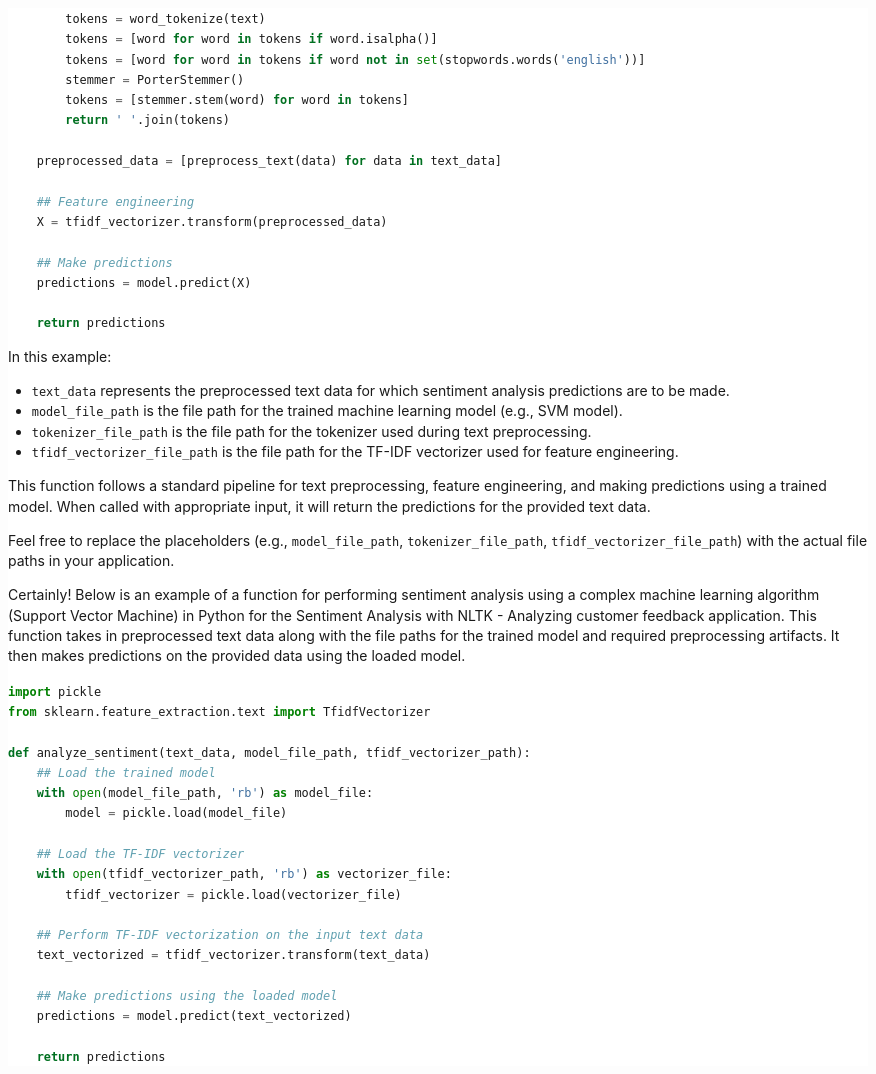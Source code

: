 ```python
        tokens = word_tokenize(text)
        tokens = [word for word in tokens if word.isalpha()]
        tokens = [word for word in tokens if word not in set(stopwords.words('english'))]
        stemmer = PorterStemmer()
        tokens = [stemmer.stem(word) for word in tokens]
        return ' '.join(tokens)

    preprocessed_data = [preprocess_text(data) for data in text_data]

    ## Feature engineering
    X = tfidf_vectorizer.transform(preprocessed_data)

    ## Make predictions
    predictions = model.predict(X)

    return predictions
```

In this example:
- `text_data` represents the preprocessed text data for which sentiment analysis predictions are to be made.
- `model_file_path` is the file path for the trained machine learning model (e.g., SVM model).
- `tokenizer_file_path` is the file path for the tokenizer used during text preprocessing.
- `tfidf_vectorizer_file_path` is the file path for the TF-IDF vectorizer used for feature engineering.

This function follows a standard pipeline for text preprocessing, feature engineering, and making predictions using a trained model. When called with appropriate input, it will return the predictions for the provided text data.

Feel free to replace the placeholders (e.g., `model_file_path`, `tokenizer_file_path`, `tfidf_vectorizer_file_path`) with the actual file paths in your application.

Certainly! Below is an example of a function for performing sentiment analysis using a complex machine learning algorithm (Support Vector Machine) in Python for the Sentiment Analysis with NLTK - Analyzing customer feedback application. This function takes in preprocessed text data along with the file paths for the trained model and required preprocessing artifacts. It then makes predictions on the provided data using the loaded model.

```python
import pickle
from sklearn.feature_extraction.text import TfidfVectorizer

def analyze_sentiment(text_data, model_file_path, tfidf_vectorizer_path):
    ## Load the trained model
    with open(model_file_path, 'rb') as model_file:
        model = pickle.load(model_file)

    ## Load the TF-IDF vectorizer
    with open(tfidf_vectorizer_path, 'rb') as vectorizer_file:
        tfidf_vectorizer = pickle.load(vectorizer_file)

    ## Perform TF-IDF vectorization on the input text data
    text_vectorized = tfidf_vectorizer.transform(text_data)

    ## Make predictions using the loaded model
    predictions = model.predict(text_vectorized)

    return predictions
```
